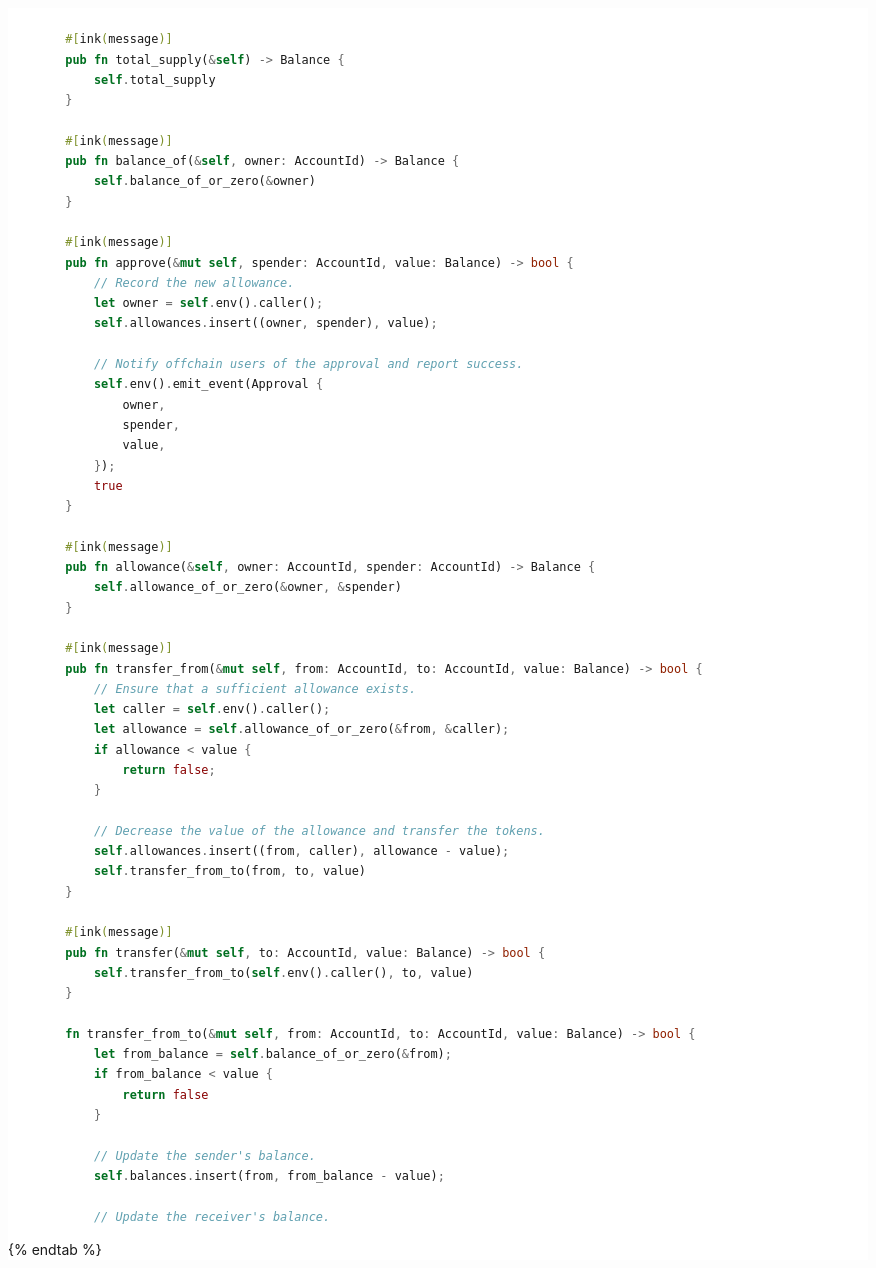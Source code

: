 ```rust

        #[ink(message)]
        pub fn total_supply(&self) -> Balance {
            self.total_supply
        }

        #[ink(message)]
        pub fn balance_of(&self, owner: AccountId) -> Balance {
            self.balance_of_or_zero(&owner)
        }

        #[ink(message)]
        pub fn approve(&mut self, spender: AccountId, value: Balance) -> bool {
            // Record the new allowance.
            let owner = self.env().caller();
            self.allowances.insert((owner, spender), value);

            // Notify offchain users of the approval and report success.
            self.env().emit_event(Approval {
                owner,
                spender,
                value,
            });
            true
        }

        #[ink(message)]
        pub fn allowance(&self, owner: AccountId, spender: AccountId) -> Balance {
            self.allowance_of_or_zero(&owner, &spender)
        }

        #[ink(message)]
        pub fn transfer_from(&mut self, from: AccountId, to: AccountId, value: Balance) -> bool {
            // Ensure that a sufficient allowance exists.
            let caller = self.env().caller();
            let allowance = self.allowance_of_or_zero(&from, &caller);
            if allowance < value {
                return false;
            }

            // Decrease the value of the allowance and transfer the tokens.
            self.allowances.insert((from, caller), allowance - value);
            self.transfer_from_to(from, to, value)
        }

        #[ink(message)]
        pub fn transfer(&mut self, to: AccountId, value: Balance) -> bool {
            self.transfer_from_to(self.env().caller(), to, value)
        }

        fn transfer_from_to(&mut self, from: AccountId, to: AccountId, value: Balance) -> bool {
            let from_balance = self.balance_of_or_zero(&from);
            if from_balance < value {
                return false
            }

            // Update the sender's balance.
            self.balances.insert(from, from_balance - value);

            // Update the receiver's balance.
```
{% endtab %}
